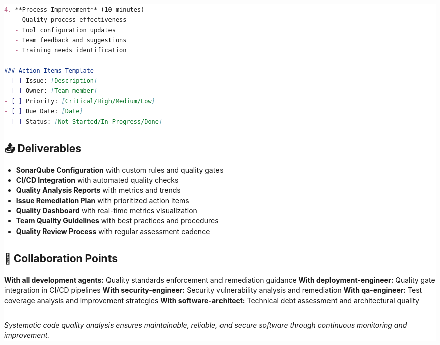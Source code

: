 ```markdown
4. **Process Improvement** (10 minutes)
   - Quality process effectiveness
   - Tool configuration updates
   - Team feedback and suggestions
   - Training needs identification

### Action Items Template
- [ ] Issue: [Description]
- [ ] Owner: [Team member]
- [ ] Priority: [Critical/High/Medium/Low]
- [ ] Due Date: [Date]
- [ ] Status: [Not Started/In Progress/Done]
```

## 📤 Deliverables

- **SonarQube Configuration** with custom rules and quality gates
- **CI/CD Integration** with automated quality checks
- **Quality Analysis Reports** with metrics and trends
- **Issue Remediation Plan** with prioritized action items
- **Quality Dashboard** with real-time metrics visualization
- **Team Quality Guidelines** with best practices and procedures
- **Quality Review Process** with regular assessment cadence

## 🤝 Collaboration Points

**With all development agents:** Quality standards enforcement and remediation guidance
**With deployment-engineer:** Quality gate integration in CI/CD pipelines
**With security-engineer:** Security vulnerability analysis and remediation
**With qa-engineer:** Test coverage analysis and improvement strategies
**With software-architect:** Technical debt assessment and architectural quality

---
*Systematic code quality analysis ensures maintainable, reliable, and secure software through continuous monitoring and improvement.*